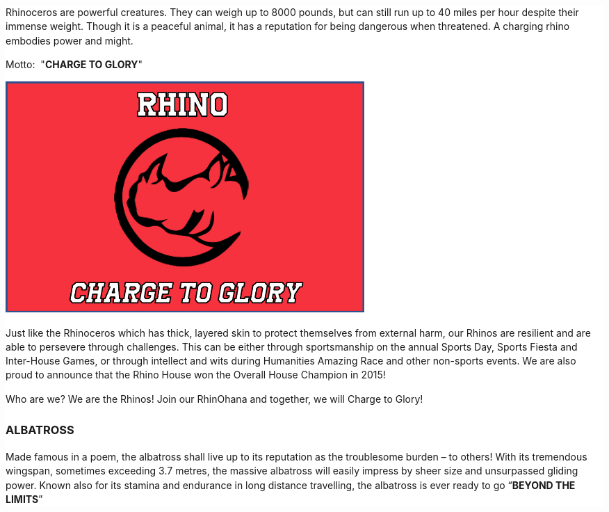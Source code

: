 Rhinoceros are powerful creatures. They can weigh up to 8000 pounds, but can still run up to 40 miles per hour despite their immense weight. Though it is a peaceful animal, it has a reputation for being dangerous when threatened. A charging rhino embodies power and might.

Motto:  "**CHARGE TO GLORY**"

<img src="/images/Rhino%20flag.png" 
     style="width:60%">

Just like the Rhinoceros which has thick, layered skin to protect themselves from external harm, our Rhinos are resilient and are able to persevere through challenges. This can be either through sportsmanship on the annual Sports Day, Sports Fiesta and Inter-House Games, or through intellect and wits during Humanities Amazing Race and other non-sports events. We are also proud to announce that the Rhino House won the Overall House Champion in 2015!

Who are we? We are the Rhinos! Join our RhinOhana and together, we will Charge to Glory!

### ALBATROSS

Made famous in a poem, the albatross shall live up to its reputation as the troublesome burden – to others! With its tremendous wingspan, sometimes exceeding 3.7 metres, the massive albatross will easily impress by sheer size and unsurpassed gliding power. Known also for its stamina and endurance in long distance travelling, the albatross is ever ready to go “**BEYOND THE LIMITS**”
